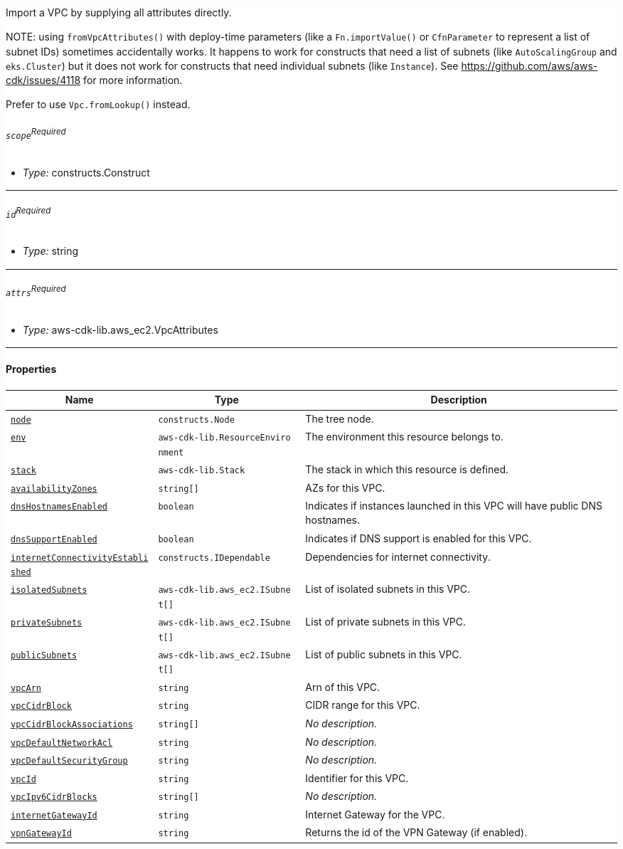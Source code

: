 Import a VPC by supplying all attributes directly.

NOTE: using `fromVpcAttributes()` with deploy-time parameters (like a `Fn.importValue()` or
`CfnParameter` to represent a list of subnet IDs) sometimes accidentally works. It happens
to work for constructs that need a list of subnets (like `AutoScalingGroup` and `eks.Cluster`)
but it does not work for constructs that need individual subnets (like
`Instance`). See https://github.com/aws/aws-cdk/issues/4118 for more
information.

Prefer to use `Vpc.fromLookup()` instead.

###### `scope`<sup>Required</sup> <a name="scope" id="cdk-mwaa.BaseVpc.fromVpcAttributes.parameter.scope"></a>

- *Type:* constructs.Construct

---

###### `id`<sup>Required</sup> <a name="id" id="cdk-mwaa.BaseVpc.fromVpcAttributes.parameter.id"></a>

- *Type:* string

---

###### `attrs`<sup>Required</sup> <a name="attrs" id="cdk-mwaa.BaseVpc.fromVpcAttributes.parameter.attrs"></a>

- *Type:* aws-cdk-lib.aws_ec2.VpcAttributes

---

#### Properties <a name="Properties" id="Properties"></a>

| **Name** | **Type** | **Description** |
| --- | --- | --- |
| <code><a href="#cdk-mwaa.BaseVpc.property.node">node</a></code> | <code>constructs.Node</code> | The tree node. |
| <code><a href="#cdk-mwaa.BaseVpc.property.env">env</a></code> | <code>aws-cdk-lib.ResourceEnvironment</code> | The environment this resource belongs to. |
| <code><a href="#cdk-mwaa.BaseVpc.property.stack">stack</a></code> | <code>aws-cdk-lib.Stack</code> | The stack in which this resource is defined. |
| <code><a href="#cdk-mwaa.BaseVpc.property.availabilityZones">availabilityZones</a></code> | <code>string[]</code> | AZs for this VPC. |
| <code><a href="#cdk-mwaa.BaseVpc.property.dnsHostnamesEnabled">dnsHostnamesEnabled</a></code> | <code>boolean</code> | Indicates if instances launched in this VPC will have public DNS hostnames. |
| <code><a href="#cdk-mwaa.BaseVpc.property.dnsSupportEnabled">dnsSupportEnabled</a></code> | <code>boolean</code> | Indicates if DNS support is enabled for this VPC. |
| <code><a href="#cdk-mwaa.BaseVpc.property.internetConnectivityEstablished">internetConnectivityEstablished</a></code> | <code>constructs.IDependable</code> | Dependencies for internet connectivity. |
| <code><a href="#cdk-mwaa.BaseVpc.property.isolatedSubnets">isolatedSubnets</a></code> | <code>aws-cdk-lib.aws_ec2.ISubnet[]</code> | List of isolated subnets in this VPC. |
| <code><a href="#cdk-mwaa.BaseVpc.property.privateSubnets">privateSubnets</a></code> | <code>aws-cdk-lib.aws_ec2.ISubnet[]</code> | List of private subnets in this VPC. |
| <code><a href="#cdk-mwaa.BaseVpc.property.publicSubnets">publicSubnets</a></code> | <code>aws-cdk-lib.aws_ec2.ISubnet[]</code> | List of public subnets in this VPC. |
| <code><a href="#cdk-mwaa.BaseVpc.property.vpcArn">vpcArn</a></code> | <code>string</code> | Arn of this VPC. |
| <code><a href="#cdk-mwaa.BaseVpc.property.vpcCidrBlock">vpcCidrBlock</a></code> | <code>string</code> | CIDR range for this VPC. |
| <code><a href="#cdk-mwaa.BaseVpc.property.vpcCidrBlockAssociations">vpcCidrBlockAssociations</a></code> | <code>string[]</code> | *No description.* |
| <code><a href="#cdk-mwaa.BaseVpc.property.vpcDefaultNetworkAcl">vpcDefaultNetworkAcl</a></code> | <code>string</code> | *No description.* |
| <code><a href="#cdk-mwaa.BaseVpc.property.vpcDefaultSecurityGroup">vpcDefaultSecurityGroup</a></code> | <code>string</code> | *No description.* |
| <code><a href="#cdk-mwaa.BaseVpc.property.vpcId">vpcId</a></code> | <code>string</code> | Identifier for this VPC. |
| <code><a href="#cdk-mwaa.BaseVpc.property.vpcIpv6CidrBlocks">vpcIpv6CidrBlocks</a></code> | <code>string[]</code> | *No description.* |
| <code><a href="#cdk-mwaa.BaseVpc.property.internetGatewayId">internetGatewayId</a></code> | <code>string</code> | Internet Gateway for the VPC. |
| <code><a href="#cdk-mwaa.BaseVpc.property.vpnGatewayId">vpnGatewayId</a></code> | <code>string</code> | Returns the id of the VPN Gateway (if enabled). |